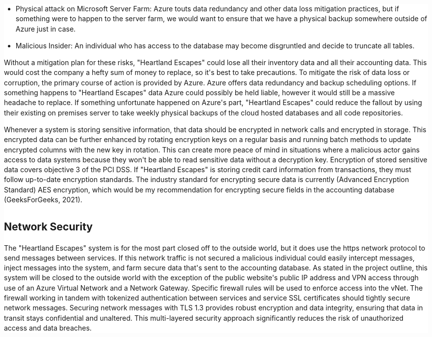 -   Physical attack on Microsoft Server Farm: Azure touts data
    redundancy and other data loss mitigation practices, but if
    something were to happen to the server farm, we would want to ensure
    that we have a physical backup somewhere outside of Azure just in
    case.

-   Malicious Insider: An individual who has access to the database may
    become disgruntled and decide to truncate all tables.

Without a mitigation plan for these risks, "Heartland Escapes" could
lose all their inventory data and all their accounting data. This would
cost the company a hefty sum of money to replace, so it's best to take
precautions. To mitigate the risk of data loss or corruption, the
primary course of action is provided by Azure. Azure offers data
redundancy and backup scheduling options. If something happens to
"Heartland Escapes" data Azure could possibly be held liable, however it
would still be a massive headache to replace. If something unfortunate
happened on Azure's part, "Heartland Escapes" could reduce the fallout
by using their existing on premises server to take weekly physical
backups of the cloud hosted databases and all code repositories.

Whenever a system is storing sensitive information, that data should be
encrypted in network calls and encrypted in storage. This encrypted data
can be further enhanced by rotating encryption keys on a regular basis
and running batch methods to update encrypted columns with the new key
in rotation. This can create more peace of mind in situations where a
malicious actor gains access to data systems because they won't be able
to read sensitive data without a decryption key. Encryption of stored
sensitive data covers objective 3 of the PCI DSS. If "Heartland Escapes"
is storing credit card information from transactions, they must follow
up-to-date encryption standards. The industry standard for encrypting
secure data is currently (Advanced Encryption Standard) AES encryption,
which would be my recommendation for encrypting secure fields in the
accounting database (GeeksForGeeks, 2021).

## Network Security

The "Heartland Escapes" system is for the most part closed off to the
outside world, but it does use the https network protocol to send
messages between services. If this network traffic is not secured a
malicious individual could easily intercept messages, inject messages
into the system, and farm secure data that's sent to the accounting
database. As stated in the project outline, this system will be closed
to the outside world with the exception of the public website's public
IP address and VPN access through use of an Azure Virtual Network and a
Network Gateway. Specific firewall rules will be used to enforce access
into the vNet. The firewall working in tandem with tokenized
authentication between services and service SSL certificates should
tightly secure network messages. Securing network messages with TLS 1.3
provides robust encryption and data integrity, ensuring that data in
transit stays confidential and unaltered. This multi-layered security
approach significantly reduces the risk of unauthorized access and data
breaches.
